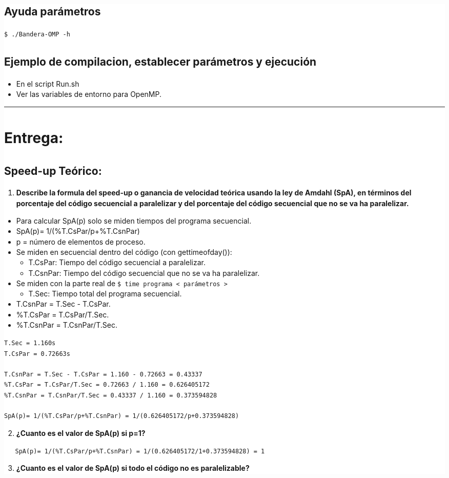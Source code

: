 ## Ayuda parámetros

```console
$ ./Bandera-OMP -h
```

## Ejemplo de compilacion, establecer parámetros y ejecución

- En el script Run.sh
- Ver las variables de entorno para OpenMP.

---

# Entrega:

## Speed-up Teórico:

1. **Describe la formula del speed-up o ganancia de velocidad teórica usando la ley de Amdahl (SpA), en términos del porcentaje del código secuencial a paralelizar y del porcentaje del código secuencial que no se va ha paralelizar.**

- Para calcular SpA(p) solo se miden tiempos del programa secuencial.
- SpA(p)= 1/(%T.CsPar/p+%T.CsnPar)
- p = número de elementos de proceso.
- Se miden en secuencial dentro del código (con gettimeofday()):
  - T.CsPar: Tiempo del código secuencial a paralelizar.
  - T.CsnPar: Tiempo del código secuencial que no se va ha paralelizar.
- Se miden con la parte real de `$ time programa < parámetros >  `
  - T.Sec: Tiempo total del programa secuencial.
- T.CsnPar = T.Sec - T.CsPar.
- %T.CsPar = T.CsPar/T.Sec.
- %T.CsnPar = T.CsnPar/T.Sec.

```
T.Sec = 1.160s
T.CsPar = 0.72663s

T.CsnPar = T.Sec - T.CsPar = 1.160 - 0.72663 = 0.43337
%T.CsPar = T.CsPar/T.Sec = 0.72663 / 1.160 = 0.626405172
%T.CsnPar = T.CsnPar/T.Sec = 0.43337 / 1.160 = 0.373594828

SpA(p)= 1/(%T.CsPar/p+%T.CsnPar) = 1/(0.626405172/p+0.373594828)
```

2. **¿Cuanto es el valor de SpA(p) si p=1?**

```
   SpA(p)= 1/(%T.CsPar/p+%T.CsnPar) = 1/(0.626405172/1+0.373594828) = 1
```

3. **¿Cuanto es el valor de SpA(p) si todo el código no es paralelizable?**
